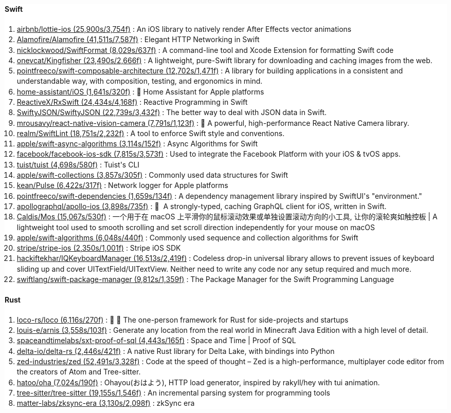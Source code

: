 #### Swift
1. [airbnb/lottie-ios (25,900s/3,754f)](https://github.com/airbnb/lottie-ios) : An iOS library to natively render After Effects vector animations
2. [Alamofire/Alamofire (41,511s/7,587f)](https://github.com/Alamofire/Alamofire) : Elegant HTTP Networking in Swift
3. [nicklockwood/SwiftFormat (8,029s/637f)](https://github.com/nicklockwood/SwiftFormat) : A command-line tool and Xcode Extension for formatting Swift code
4. [onevcat/Kingfisher (23,490s/2,666f)](https://github.com/onevcat/Kingfisher) : A lightweight, pure-Swift library for downloading and caching images from the web.
5. [pointfreeco/swift-composable-architecture (12,702s/1,471f)](https://github.com/pointfreeco/swift-composable-architecture) : A library for building applications in a consistent and understandable way, with composition, testing, and ergonomics in mind.
6. [home-assistant/iOS (1,641s/320f)](https://github.com/home-assistant/iOS) : 📱 Home Assistant for Apple platforms
7. [ReactiveX/RxSwift (24,434s/4,168f)](https://github.com/ReactiveX/RxSwift) : Reactive Programming in Swift
8. [SwiftyJSON/SwiftyJSON (22,739s/3,432f)](https://github.com/SwiftyJSON/SwiftyJSON) : The better way to deal with JSON data in Swift.
9. [mrousavy/react-native-vision-camera (7,791s/1,123f)](https://github.com/mrousavy/react-native-vision-camera) : 📸 A powerful, high-performance React Native Camera library.
10. [realm/SwiftLint (18,751s/2,232f)](https://github.com/realm/SwiftLint) : A tool to enforce Swift style and conventions.
11. [apple/swift-async-algorithms (3,114s/152f)](https://github.com/apple/swift-async-algorithms) : Async Algorithms for Swift
12. [facebook/facebook-ios-sdk (7,815s/3,573f)](https://github.com/facebook/facebook-ios-sdk) : Used to integrate the Facebook Platform with your iOS & tvOS apps.
13. [tuist/tuist (4,698s/580f)](https://github.com/tuist/tuist) : Tuist's CLI
14. [apple/swift-collections (3,857s/305f)](https://github.com/apple/swift-collections) : Commonly used data structures for Swift
15. [kean/Pulse (6,422s/317f)](https://github.com/kean/Pulse) : Network logger for Apple platforms
16. [pointfreeco/swift-dependencies (1,659s/134f)](https://github.com/pointfreeco/swift-dependencies) : A dependency management library inspired by SwiftUI's "environment."
17. [apollographql/apollo-ios (3,898s/735f)](https://github.com/apollographql/apollo-ios) : 📱  A strongly-typed, caching GraphQL client for iOS, written in Swift.
18. [Caldis/Mos (15,067s/530f)](https://github.com/Caldis/Mos) : 一个用于在 macOS 上平滑你的鼠标滚动效果或单独设置滚动方向的小工具, 让你的滚轮爽如触控板 | A lightweight tool used to smooth scrolling and set scroll direction independently for your mouse on macOS
19. [apple/swift-algorithms (6,048s/440f)](https://github.com/apple/swift-algorithms) : Commonly used sequence and collection algorithms for Swift
20. [stripe/stripe-ios (2,350s/1,001f)](https://github.com/stripe/stripe-ios) : Stripe iOS SDK
21. [hackiftekhar/IQKeyboardManager (16,513s/2,419f)](https://github.com/hackiftekhar/IQKeyboardManager) : Codeless drop-in universal library allows to prevent issues of keyboard sliding up and cover UITextField/UITextView. Neither need to write any code nor any setup required and much more.
22. [swiftlang/swift-package-manager (9,812s/1,359f)](https://github.com/swiftlang/swift-package-manager) : The Package Manager for the Swift Programming Language

#### Rust
1. [loco-rs/loco (6,116s/270f)](https://github.com/loco-rs/loco) : 🚂 🦀 The one-person framework for Rust for side-projects and startups
2. [louis-e/arnis (3,558s/103f)](https://github.com/louis-e/arnis) : Generate any location from the real world in Minecraft Java Edition with a high level of detail.
3. [spaceandtimelabs/sxt-proof-of-sql (4,443s/165f)](https://github.com/spaceandtimelabs/sxt-proof-of-sql) : Space and Time | Proof of SQL
4. [delta-io/delta-rs (2,446s/421f)](https://github.com/delta-io/delta-rs) : A native Rust library for Delta Lake, with bindings into Python
5. [zed-industries/zed (52,491s/3,328f)](https://github.com/zed-industries/zed) : Code at the speed of thought – Zed is a high-performance, multiplayer code editor from the creators of Atom and Tree-sitter.
6. [hatoo/oha (7,024s/190f)](https://github.com/hatoo/oha) : Ohayou(おはよう), HTTP load generator, inspired by rakyll/hey with tui animation.
7. [tree-sitter/tree-sitter (19,155s/1,546f)](https://github.com/tree-sitter/tree-sitter) : An incremental parsing system for programming tools
8. [matter-labs/zksync-era (3,130s/2,098f)](https://github.com/matter-labs/zksync-era) : zkSync era